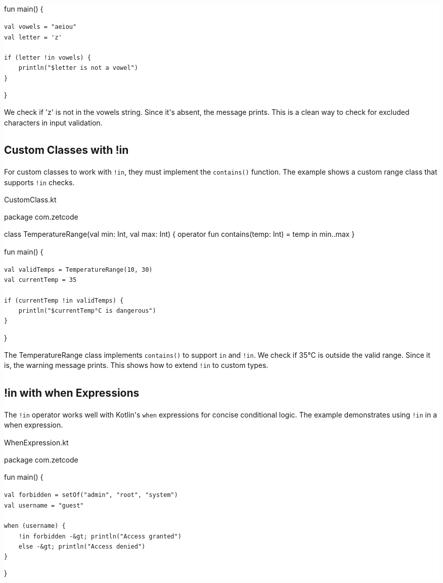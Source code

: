 fun main() {

    val vowels = "aeiou"
    val letter = 'z'
    
    if (letter !in vowels) {
        println("$letter is not a vowel")
    }
}

We check if 'z' is not in the vowels string. Since it's absent, the message
prints. This is a clean way to check for excluded characters in input validation.

## Custom Classes with !in

For custom classes to work with `!in`, they must implement the `contains()`
function. The example shows a custom range class that supports `!in` checks.

CustomClass.kt
  

package com.zetcode

class TemperatureRange(val min: Int, val max: Int) {
    operator fun contains(temp: Int) = temp in min..max
}

fun main() {

    val validTemps = TemperatureRange(10, 30)
    val currentTemp = 35
    
    if (currentTemp !in validTemps) {
        println("$currentTemp°C is dangerous")
    }
}

The TemperatureRange class implements `contains()` to support `in` and `!in`.
We check if 35°C is outside the valid range. Since it is, the warning message
prints. This shows how to extend `!in` to custom types.

## !in with when Expressions

The `!in` operator works well with Kotlin's `when` expressions for concise
conditional logic. The example demonstrates using `!in` in a when expression.

WhenExpression.kt
  

package com.zetcode

fun main() {

    val forbidden = setOf("admin", "root", "system")
    val username = "guest"
    
    when (username) {
        !in forbidden -&gt; println("Access granted")
        else -&gt; println("Access denied")
    }
}
